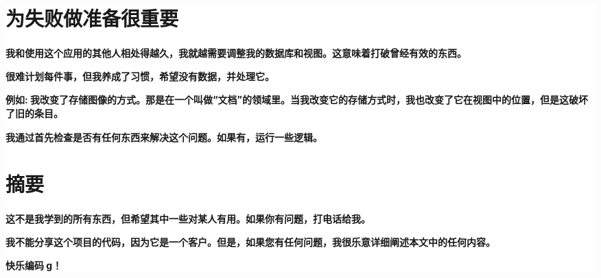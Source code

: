 # **为失败做准备很重要**

**我和使用这个应用的其他人相处得越久，我就越需要调整我的数据库和视图。这意味着打破曾经有效的东西。**

**很难计划每件事，但我养成了习惯，希望没有数据，并处理它。**

******例如:**** 我改变了存储图像的方式。那是在一个叫做“文档”的领域里。当我改变它的存储方式时，我也改变了它在视图中的位置，但是这破坏了旧的条目。**

**我通过首先检查是否有任何东西来解决这个问题。如果有，运行一些逻辑。**

# **摘要**

**这不是我学到的所有东西，但希望其中一些对某人有用。如果你有问题，打电话给我。**

**我不能分享这个项目的代码，因为它是一个客户。但是，如果您有任何问题，我很乐意详细阐述本文中的任何内容。**

******快乐编码** g！****